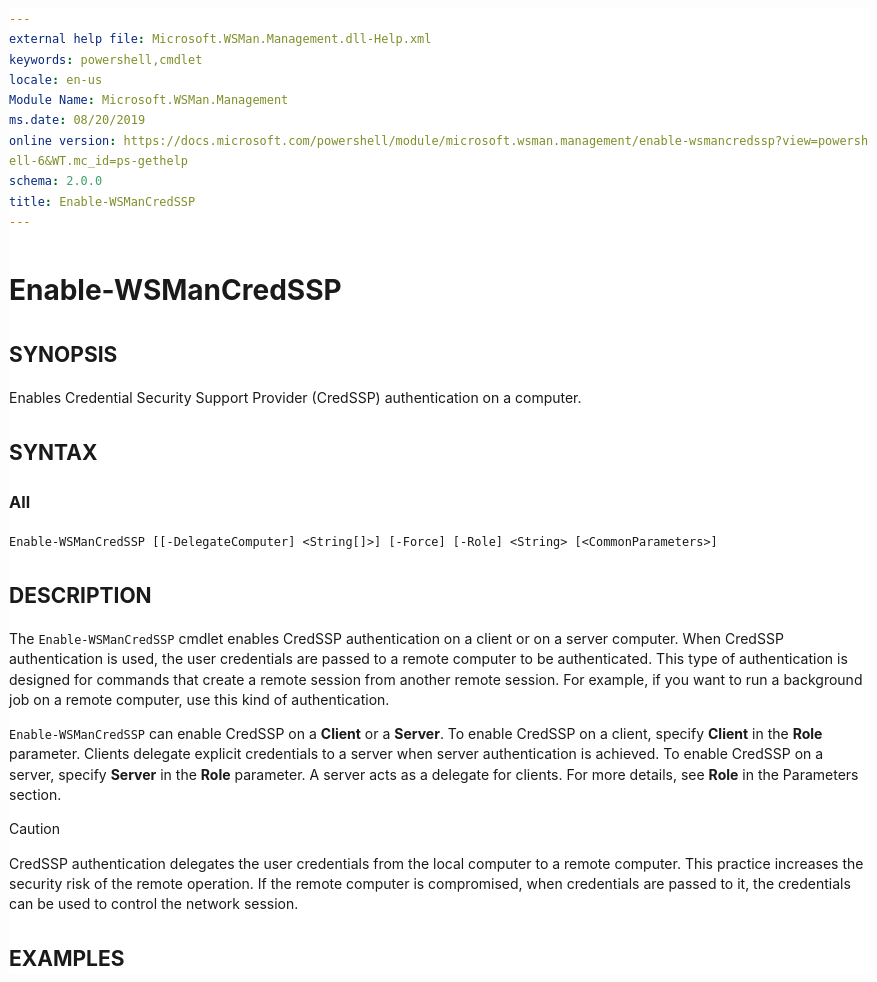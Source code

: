 ```yaml
---
external help file: Microsoft.WSMan.Management.dll-Help.xml
keywords: powershell,cmdlet
locale: en-us
Module Name: Microsoft.WSMan.Management
ms.date: 08/20/2019
online version: https://docs.microsoft.com/powershell/module/microsoft.wsman.management/enable-wsmancredssp?view=powershell-6&WT.mc_id=ps-gethelp
schema: 2.0.0
title: Enable-WSManCredSSP
---
```


# Enable-WSManCredSSP

## SYNOPSIS
Enables Credential Security Support Provider (CredSSP) authentication on a computer.

## SYNTAX

### All

```
Enable-WSManCredSSP [[-DelegateComputer] <String[]>] [-Force] [-Role] <String> [<CommonParameters>]
```

## DESCRIPTION

The `Enable-WSManCredSSP` cmdlet enables CredSSP authentication on a client or on a server computer.
When CredSSP authentication is used, the user credentials are passed to a remote computer to be
authenticated. This type of authentication is designed for commands that create a remote session
from another remote session. For example, if you want to run a background job on a remote computer,
use this kind of authentication.

`Enable-WSManCredSSP` can enable CredSSP on a **Client** or a **Server**. To enable CredSSP on a
client, specify **Client** in the **Role** parameter. Clients delegate explicit credentials to a
server when server authentication is achieved. To enable CredSSP on a server, specify **Server** in
the **Role** parameter. A server acts as a delegate for clients. For more details, see **Role** in
the Parameters section.

> [!CAUTION]
> CredSSP authentication delegates the user credentials from the local computer to a remote
> computer. This practice increases the security risk of the remote operation. If the remote
> computer is compromised, when credentials are passed to it, the credentials can be used to control
> the network session.

## EXAMPLES
